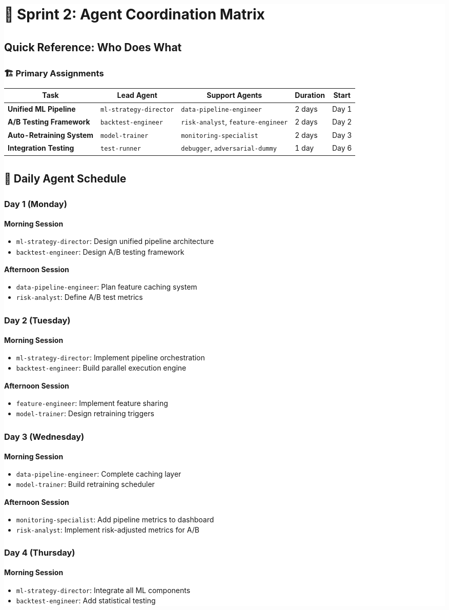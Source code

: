 # 🎯 Sprint 2: Agent Coordination Matrix

## Quick Reference: Who Does What

### 🏗️ Primary Assignments

| Task | Lead Agent | Support Agents | Duration | Start |
|------|------------|---------------|----------|-------|
| **Unified ML Pipeline** | `ml-strategy-director` | `data-pipeline-engineer` | 2 days | Day 1 |
| **A/B Testing Framework** | `backtest-engineer` | `risk-analyst`, `feature-engineer` | 2 days | Day 2 |
| **Auto-Retraining System** | `model-trainer` | `monitoring-specialist` | 2 days | Day 3 |
| **Integration Testing** | `test-runner` | `debugger`, `adversarial-dummy` | 1 day | Day 6 |

## 📅 Daily Agent Schedule

### Day 1 (Monday)
**Morning Session**
- `ml-strategy-director`: Design unified pipeline architecture
- `backtest-engineer`: Design A/B testing framework

**Afternoon Session**
- `data-pipeline-engineer`: Plan feature caching system
- `risk-analyst`: Define A/B test metrics

### Day 2 (Tuesday)
**Morning Session**
- `ml-strategy-director`: Implement pipeline orchestration
- `backtest-engineer`: Build parallel execution engine

**Afternoon Session**
- `feature-engineer`: Implement feature sharing
- `model-trainer`: Design retraining triggers

### Day 3 (Wednesday)
**Morning Session**
- `data-pipeline-engineer`: Complete caching layer
- `model-trainer`: Build retraining scheduler

**Afternoon Session**
- `monitoring-specialist`: Add pipeline metrics to dashboard
- `risk-analyst`: Implement risk-adjusted metrics for A/B

### Day 4 (Thursday)
**Morning Session**
- `ml-strategy-director`: Integrate all ML components
- `backtest-engineer`: Add statistical testing
